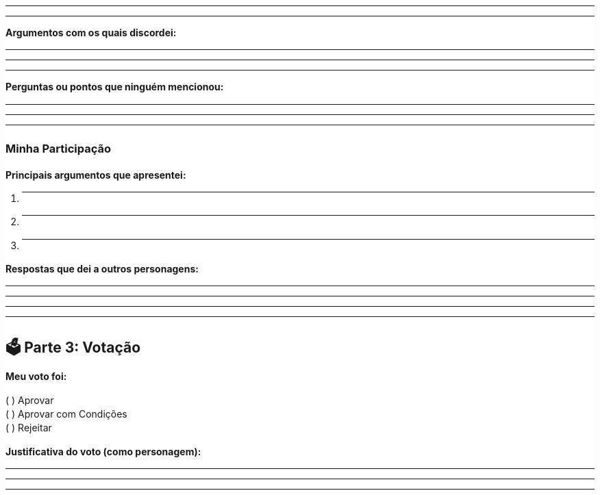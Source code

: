 ___________________________________________________________________________

___________________________________________________________________________


**Argumentos com os quais discordei:**

___________________________________________________________________________

___________________________________________________________________________

___________________________________________________________________________


**Perguntas ou pontos que ninguém mencionou:**

___________________________________________________________________________

___________________________________________________________________________

___________________________________________________________________________


### Minha Participação

**Principais argumentos que apresentei:**

1. ________________________________________________________________________

2. ________________________________________________________________________

3. ________________________________________________________________________


**Respostas que dei a outros personagens:**

___________________________________________________________________________

___________________________________________________________________________

___________________________________________________________________________


---

## 🗳️ Parte 3: Votação

**Meu voto foi:** 

( ) Aprovar  
( ) Aprovar com Condições  
( ) Rejeitar

**Justificativa do voto (como personagem):**

___________________________________________________________________________

___________________________________________________________________________

___________________________________________________________________________
